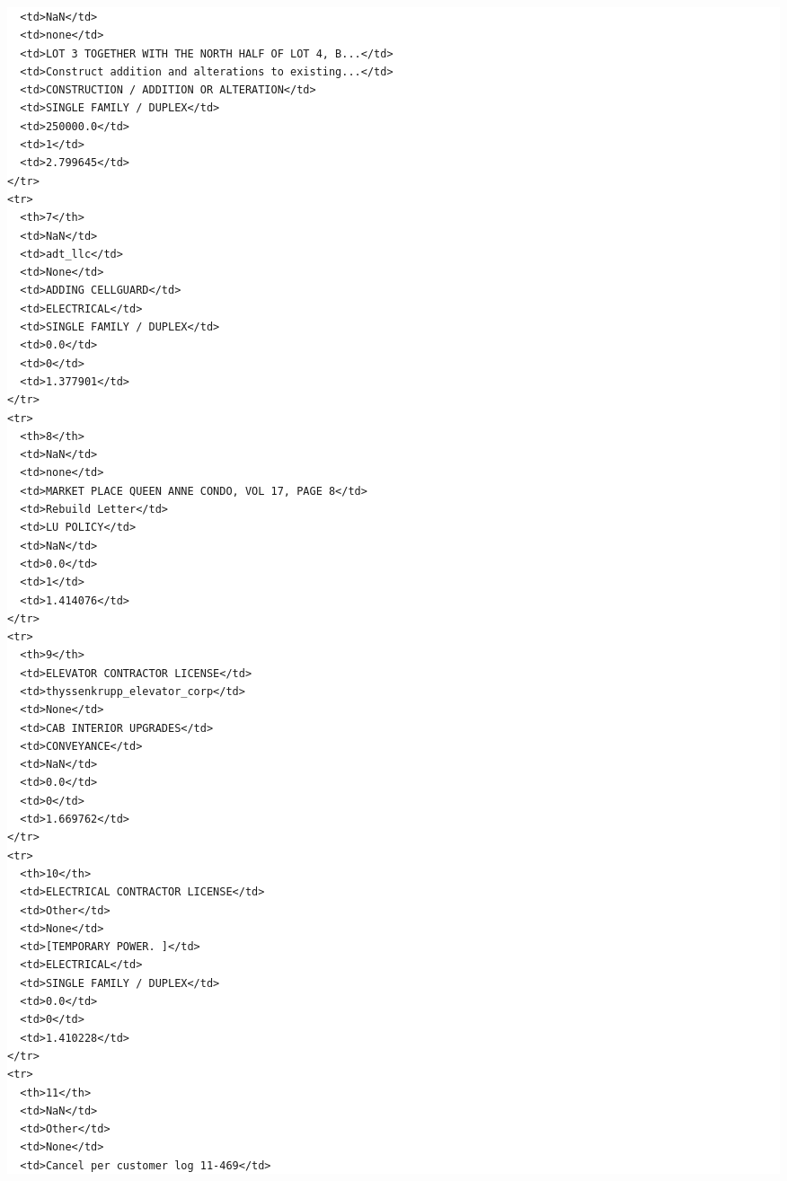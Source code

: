       <td>NaN</td>
      <td>none</td>
      <td>LOT 3 TOGETHER WITH THE NORTH HALF OF LOT 4, B...</td>
      <td>Construct addition and alterations to existing...</td>
      <td>CONSTRUCTION / ADDITION OR ALTERATION</td>
      <td>SINGLE FAMILY / DUPLEX</td>
      <td>250000.0</td>
      <td>1</td>
      <td>2.799645</td>
    </tr>
    <tr>
      <th>7</th>
      <td>NaN</td>
      <td>adt_llc</td>
      <td>None</td>
      <td>ADDING CELLGUARD</td>
      <td>ELECTRICAL</td>
      <td>SINGLE FAMILY / DUPLEX</td>
      <td>0.0</td>
      <td>0</td>
      <td>1.377901</td>
    </tr>
    <tr>
      <th>8</th>
      <td>NaN</td>
      <td>none</td>
      <td>MARKET PLACE QUEEN ANNE CONDO, VOL 17, PAGE 8</td>
      <td>Rebuild Letter</td>
      <td>LU POLICY</td>
      <td>NaN</td>
      <td>0.0</td>
      <td>1</td>
      <td>1.414076</td>
    </tr>
    <tr>
      <th>9</th>
      <td>ELEVATOR CONTRACTOR LICENSE</td>
      <td>thyssenkrupp_elevator_corp</td>
      <td>None</td>
      <td>CAB INTERIOR UPGRADES</td>
      <td>CONVEYANCE</td>
      <td>NaN</td>
      <td>0.0</td>
      <td>0</td>
      <td>1.669762</td>
    </tr>
    <tr>
      <th>10</th>
      <td>ELECTRICAL CONTRACTOR LICENSE</td>
      <td>Other</td>
      <td>None</td>
      <td>[TEMPORARY POWER. ]</td>
      <td>ELECTRICAL</td>
      <td>SINGLE FAMILY / DUPLEX</td>
      <td>0.0</td>
      <td>0</td>
      <td>1.410228</td>
    </tr>
    <tr>
      <th>11</th>
      <td>NaN</td>
      <td>Other</td>
      <td>None</td>
      <td>Cancel per customer log 11-469</td>